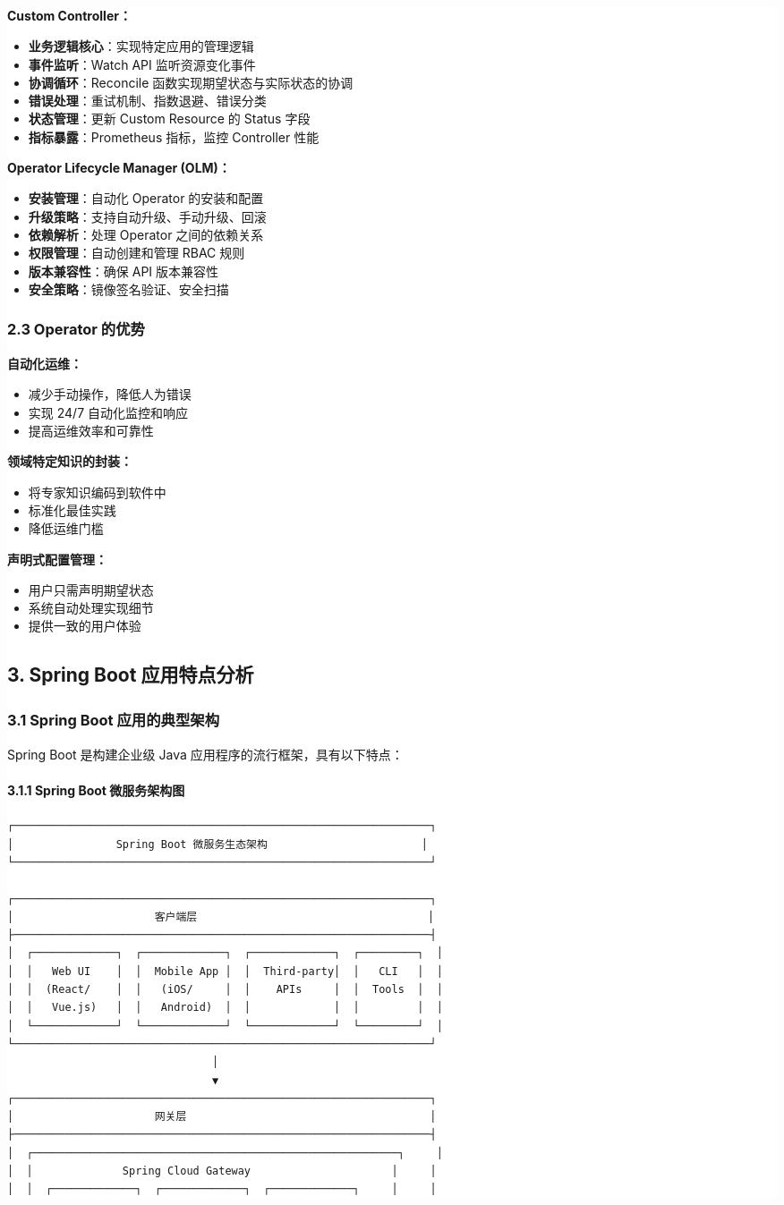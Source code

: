 **Custom Controller：**

- **业务逻辑核心**：实现特定应用的管理逻辑
- **事件监听**：Watch API 监听资源变化事件
- **协调循环**：Reconcile 函数实现期望状态与实际状态的协调
- **错误处理**：重试机制、指数退避、错误分类
- **状态管理**：更新 Custom Resource 的 Status 字段
- **指标暴露**：Prometheus 指标，监控 Controller 性能

**Operator Lifecycle Manager (OLM)：**

- **安装管理**：自动化 Operator 的安装和配置
- **升级策略**：支持自动升级、手动升级、回滚
- **依赖解析**：处理 Operator 之间的依赖关系
- **权限管理**：自动创建和管理 RBAC 规则
- **版本兼容性**：确保 API 版本兼容性
- **安全策略**：镜像签名验证、安全扫描

### 2.3 Operator 的优势

**自动化运维：**

- 减少手动操作，降低人为错误
- 实现 24/7 自动化监控和响应
- 提高运维效率和可靠性

**领域特定知识的封装：**

- 将专家知识编码到软件中
- 标准化最佳实践
- 降低运维门槛

**声明式配置管理：**

- 用户只需声明期望状态
- 系统自动处理实现细节
- 提供一致的用户体验

## 3. Spring Boot 应用特点分析

### 3.1 Spring Boot 应用的典型架构

Spring Boot 是构建企业级 Java 应用程序的流行框架，具有以下特点：

#### 3.1.1 Spring Boot 微服务架构图

```text
┌─────────────────────────────────────────────────────────────────┐
│                Spring Boot 微服务生态架构                        │
└─────────────────────────────────────────────────────────────────┘

┌─────────────────────────────────────────────────────────────────┐
│                      客户端层                                    │
├─────────────────────────────────────────────────────────────────┤
│  ┌─────────────┐  ┌─────────────┐  ┌─────────────┐  ┌─────────┐  │
│  │   Web UI    │  │  Mobile App │  │  Third-party│  │   CLI   │  │
│  │  (React/    │  │   (iOS/     │  │    APIs     │  │  Tools  │  │
│  │   Vue.js)   │  │   Android)  │  │             │  │         │  │
│  └─────────────┘  └─────────────┘  └─────────────┘  └─────────┘  │
└─────────────────────────────────────────────────────────────────┘
                                │
                                ▼
┌─────────────────────────────────────────────────────────────────┐
│                      网关层                                      │
├─────────────────────────────────────────────────────────────────┤
│  ┌─────────────────────────────────────────────────────────┐     │
│  │              Spring Cloud Gateway                      │     │
│  │  ┌─────────────┐  ┌─────────────┐  ┌─────────────┐     │     │
```